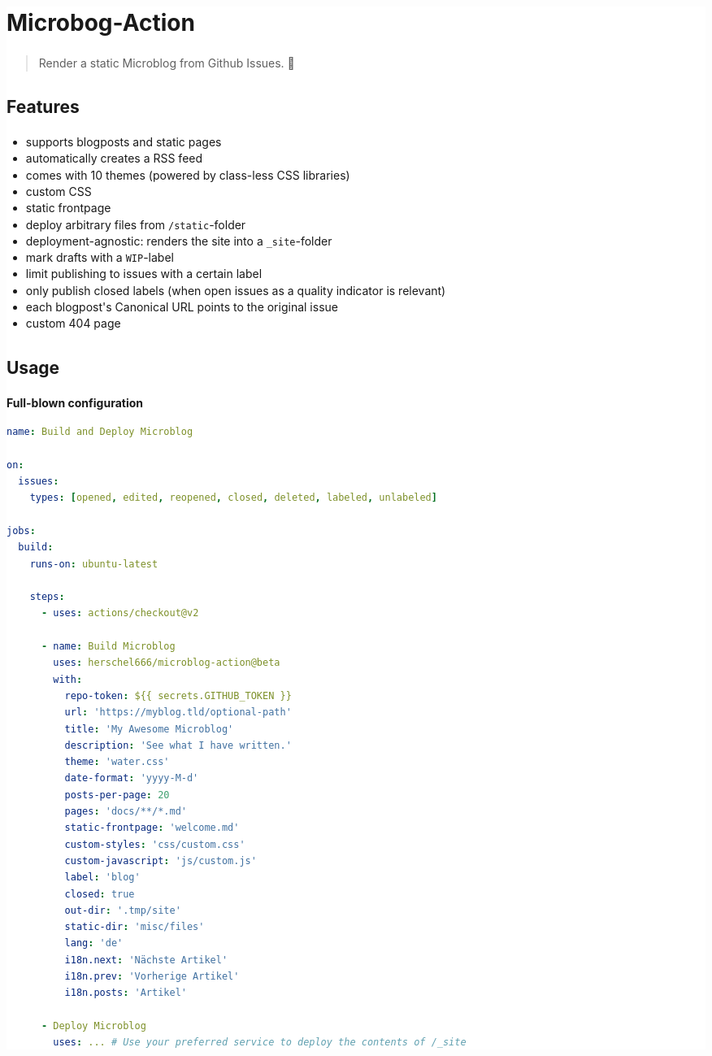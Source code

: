 # Microbog-Action

> Render a static Microblog from Github Issues. :ticket:

## Features

- supports blogposts and static pages
- automatically creates a RSS feed
- comes with 10 themes (powered by class-less CSS libraries)
- custom CSS
- static frontpage
- deploy arbitrary files from `/static`-folder
- deployment-agnostic: renders the site into a `_site`-folder
- mark drafts with a `WIP`-label
- limit publishing to issues with a certain label
- only publish closed labels (when open issues as a quality indicator is relevant)
- each blogpost's Canonical URL points to the original issue
- custom 404 page

## Usage

**Full-blown configuration**

```yaml
name: Build and Deploy Microblog

on:
  issues:
    types: [opened, edited, reopened, closed, deleted, labeled, unlabeled]

jobs:
  build:
    runs-on: ubuntu-latest

    steps:
      - uses: actions/checkout@v2

      - name: Build Microblog
        uses: herschel666/microblog-action@beta
        with:
          repo-token: ${{ secrets.GITHUB_TOKEN }}
          url: 'https://myblog.tld/optional-path'
          title: 'My Awesome Microblog'
          description: 'See what I have written.'
          theme: 'water.css'
          date-format: 'yyyy-M-d'
          posts-per-page: 20
          pages: 'docs/**/*.md'
          static-frontpage: 'welcome.md'
          custom-styles: 'css/custom.css'
          custom-javascript: 'js/custom.js'
          label: 'blog'
          closed: true
          out-dir: '.tmp/site'
          static-dir: 'misc/files'
          lang: 'de'
          i18n.next: 'Nächste Artikel'
          i18n.prev: 'Vorherige Artikel'
          i18n.posts: 'Artikel'

      - Deploy Microblog
        uses: ... # Use your preferred service to deploy the contents of /_site
```